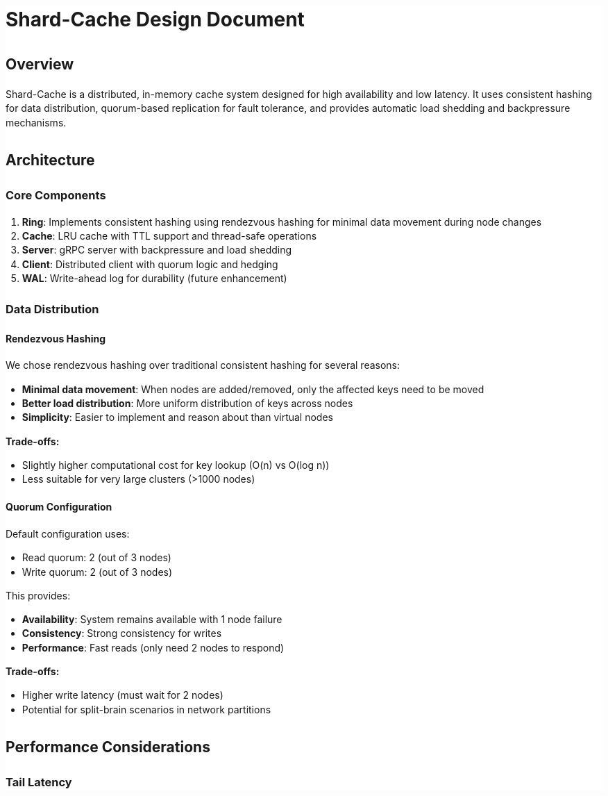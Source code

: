 # Shard-Cache Design Document

## Overview

Shard-Cache is a distributed, in-memory cache system designed for high availability and low latency. It uses consistent hashing for data distribution, quorum-based replication for fault tolerance, and provides automatic load shedding and backpressure mechanisms.

## Architecture

### Core Components

1. **Ring**: Implements consistent hashing using rendezvous hashing for minimal data movement during node changes
2. **Cache**: LRU cache with TTL support and thread-safe operations
3. **Server**: gRPC server with backpressure and load shedding
4. **Client**: Distributed client with quorum logic and hedging
5. **WAL**: Write-ahead log for durability (future enhancement)

### Data Distribution

#### Rendezvous Hashing

We chose rendezvous hashing over traditional consistent hashing for several reasons:

- **Minimal data movement**: When nodes are added/removed, only the affected keys need to be moved
- **Better load distribution**: More uniform distribution of keys across nodes
- **Simplicity**: Easier to implement and reason about than virtual nodes

**Trade-offs:**
- Slightly higher computational cost for key lookup (O(n) vs O(log n))
- Less suitable for very large clusters (>1000 nodes)

#### Quorum Configuration

Default configuration uses:
- Read quorum: 2 (out of 3 nodes)
- Write quorum: 2 (out of 3 nodes)

This provides:
- **Availability**: System remains available with 1 node failure
- **Consistency**: Strong consistency for writes
- **Performance**: Fast reads (only need 2 nodes to respond)

**Trade-offs:**
- Higher write latency (must wait for 2 nodes)
- Potential for split-brain scenarios in network partitions

## Performance Considerations

### Tail Latency
